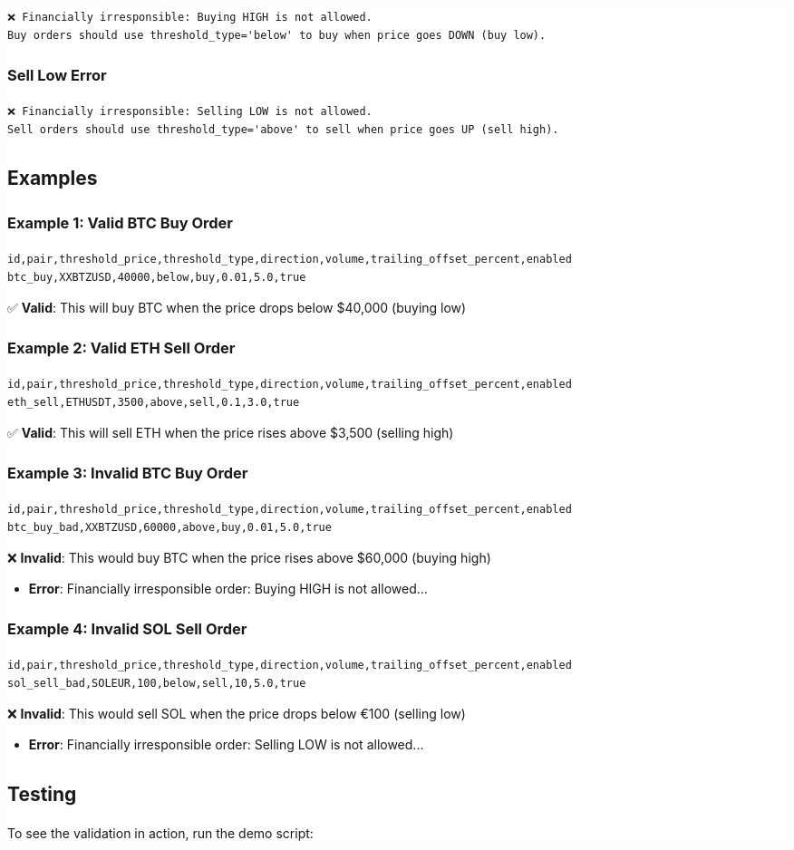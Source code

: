 ```
❌ Financially irresponsible: Buying HIGH is not allowed.
Buy orders should use threshold_type='below' to buy when price goes DOWN (buy low).
```

### Sell Low Error

```
❌ Financially irresponsible: Selling LOW is not allowed.
Sell orders should use threshold_type='above' to sell when price goes UP (sell high).
```

## Examples

### Example 1: Valid BTC Buy Order

```csv
id,pair,threshold_price,threshold_type,direction,volume,trailing_offset_percent,enabled
btc_buy,XXBTZUSD,40000,below,buy,0.01,5.0,true
```

✅ **Valid**: This will buy BTC when the price drops below $40,000 (buying low)

### Example 2: Valid ETH Sell Order

```csv
id,pair,threshold_price,threshold_type,direction,volume,trailing_offset_percent,enabled
eth_sell,ETHUSDT,3500,above,sell,0.1,3.0,true
```

✅ **Valid**: This will sell ETH when the price rises above $3,500 (selling high)

### Example 3: Invalid BTC Buy Order

```csv
id,pair,threshold_price,threshold_type,direction,volume,trailing_offset_percent,enabled
btc_buy_bad,XXBTZUSD,60000,above,buy,0.01,5.0,true
```

❌ **Invalid**: This would buy BTC when the price rises above $60,000 (buying high)
- **Error**: Financially irresponsible order: Buying HIGH is not allowed...

### Example 4: Invalid SOL Sell Order

```csv
id,pair,threshold_price,threshold_type,direction,volume,trailing_offset_percent,enabled
sol_sell_bad,SOLEUR,100,below,sell,10,5.0,true
```

❌ **Invalid**: This would sell SOL when the price drops below €100 (selling low)
- **Error**: Financially irresponsible order: Selling LOW is not allowed...

## Testing

To see the validation in action, run the demo script:

